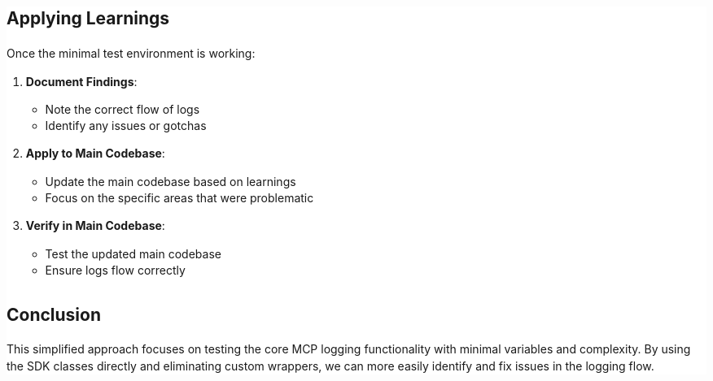 ## Applying Learnings

Once the minimal test environment is working:

1. **Document Findings**:
   - Note the correct flow of logs
   - Identify any issues or gotchas

2. **Apply to Main Codebase**:
   - Update the main codebase based on learnings
   - Focus on the specific areas that were problematic

3. **Verify in Main Codebase**:
   - Test the updated main codebase
   - Ensure logs flow correctly

## Conclusion

This simplified approach focuses on testing the core MCP logging functionality with minimal variables and complexity. By using the SDK classes directly and eliminating custom wrappers, we can more easily identify and fix issues in the logging flow. 